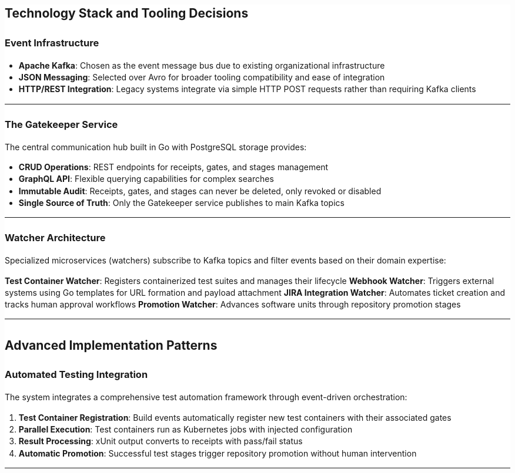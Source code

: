 
## Technology Stack and Tooling Decisions

### Event Infrastructure

- **Apache Kafka**: Chosen as the event message bus due to existing
  organizational infrastructure
- **JSON Messaging**: Selected over Avro for broader tooling compatibility and
  ease of integration
- **HTTP/REST Integration**: Legacy systems integrate via simple HTTP POST
  requests rather than requiring Kafka clients

---

### The Gatekeeper Service

The central communication hub built in Go with PostgreSQL storage provides:

- **CRUD Operations**: REST endpoints for receipts, gates, and stages management
- **GraphQL API**: Flexible querying capabilities for complex searches
- **Immutable Audit**: Receipts, gates, and stages can never be deleted, only
  revoked or disabled
- **Single Source of Truth**: Only the Gatekeeper service publishes to main
  Kafka topics

---

### Watcher Architecture

Specialized microservices (watchers) subscribe to Kafka topics and filter events
based on their domain expertise:

**Test Container Watcher**: Registers containerized test suites and manages
their lifecycle **Webhook Watcher**: Triggers external systems using Go
templates for URL formation and payload attachment **JIRA Integration Watcher**:
Automates ticket creation and tracks human approval workflows **Promotion
Watcher**: Advances software units through repository promotion stages

---

## Advanced Implementation Patterns

### Automated Testing Integration

The system integrates a comprehensive test automation framework through
event-driven orchestration:

1. **Test Container Registration**: Build events automatically register new test
   containers with their associated gates
2. **Parallel Execution**: Test containers run as Kubernetes jobs with injected
   configuration
3. **Result Processing**: xUnit output converts to receipts with pass/fail
   status
4. **Automatic Promotion**: Successful test stages trigger repository promotion
   without human intervention

---